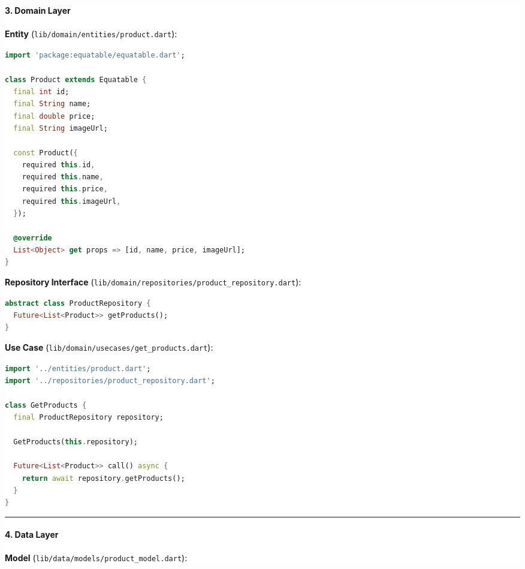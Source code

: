 
#### 3. Domain Layer

**Entity** (`lib/domain/entities/product.dart`):

```dart
import 'package:equatable/equatable.dart';

class Product extends Equatable {
  final int id;
  final String name;
  final double price;
  final String imageUrl;

  const Product({
    required this.id,
    required this.name,
    required this.price,
    required this.imageUrl,
  });

  @override
  List<Object> get props => [id, name, price, imageUrl];
}
```

**Repository Interface** (`lib/domain/repositories/product_repository.dart`):

```dart
abstract class ProductRepository {
  Future<List<Product>> getProducts();
}
```

**Use Case** (`lib/domain/usecases/get_products.dart`):

```dart
import '../entities/product.dart';
import '../repositories/product_repository.dart';

class GetProducts {
  final ProductRepository repository;

  GetProducts(this.repository);

  Future<List<Product>> call() async {
    return await repository.getProducts();
  }
}
```

---

#### 4. Data Layer

**Model** (`lib/data/models/product_model.dart`):

